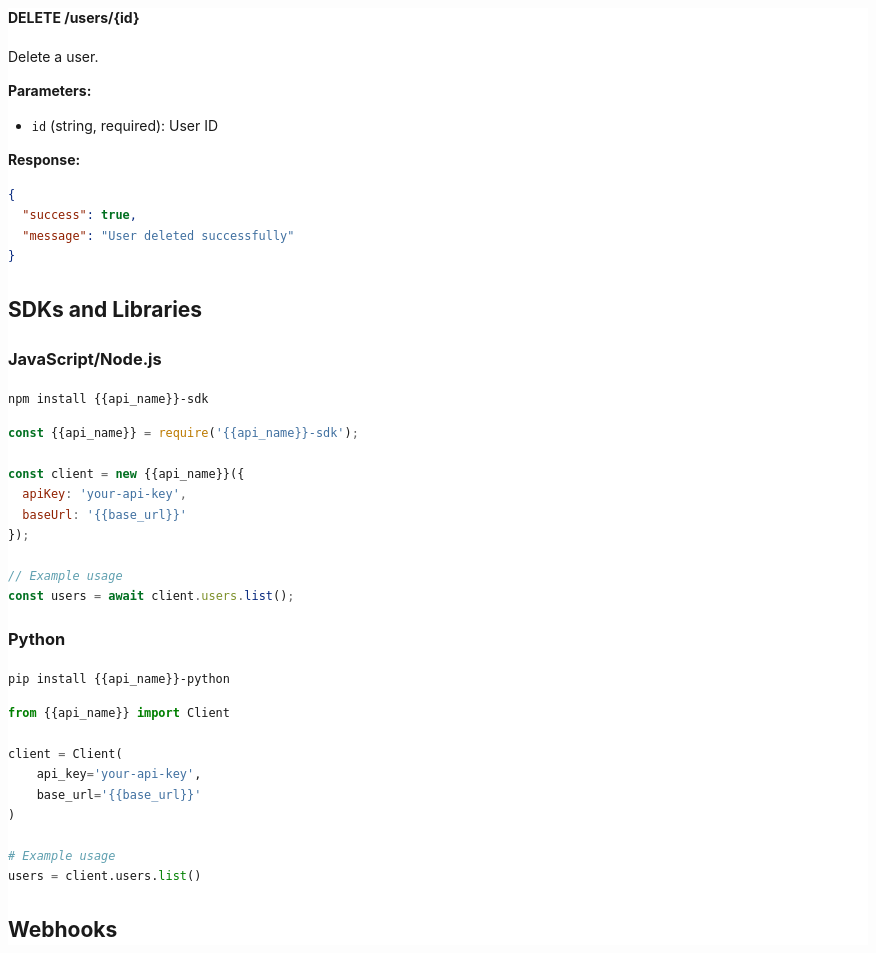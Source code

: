 #### DELETE /users/{id}

Delete a user.

**Parameters:**

- `id` (string, required): User ID

**Response:**

```json
{
  "success": true,
  "message": "User deleted successfully"
}
```

## SDKs and Libraries

### JavaScript/Node.js

```bash
npm install {{api_name}}-sdk
```

```javascript
const {{api_name}} = require('{{api_name}}-sdk');

const client = new {{api_name}}({
  apiKey: 'your-api-key',
  baseUrl: '{{base_url}}'
});

// Example usage
const users = await client.users.list();
```

### Python

```bash
pip install {{api_name}}-python
```

```python
from {{api_name}} import Client

client = Client(
    api_key='your-api-key',
    base_url='{{base_url}}'
)

# Example usage
users = client.users.list()
```

## Webhooks
